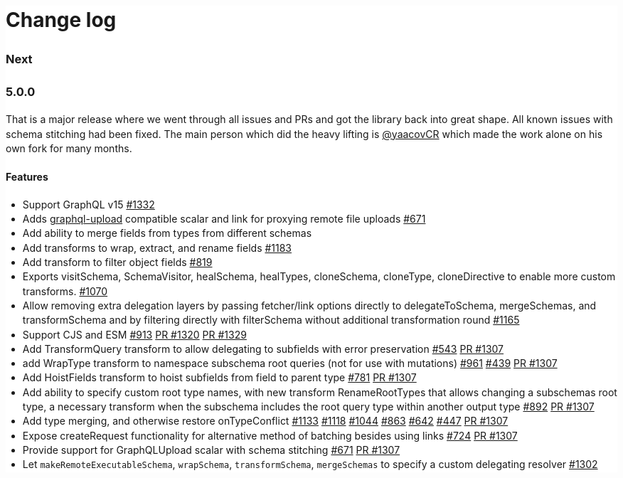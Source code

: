 # Change log

### Next

### 5.0.0

That is a major release where we went through all issues and PRs and got the library back into great shape.
All known issues with schema stitching had been fixed.
The main person which did the heavy lifting is [@yaacovCR](https://github.com/yaacovCR) which made the work alone on his own fork for many months.

#### Features

- Support GraphQL v15 [#1332](https://github.com/apollographql/graphql-tools/pull/1332)
- Adds [graphql-upload](https://github.com/jaydenseric/graphql-upload) compatible scalar and link for proxying remote file uploads [#671](https://github.com/apollographql/graphql-tools/issues/671)
- Add ability to merge fields from types from different schemas
- Add transforms to wrap, extract, and rename fields [#1183](https://github.com/apollographql/graphql-tools/issues/1183)
- Add transform to filter object fields [#819](https://github.com/apollographql/graphql-tools/issues/819)
- Exports visitSchema, SchemaVisitor, healSchema, healTypes, cloneSchema, cloneType, cloneDirective to enable more custom transforms. [#1070](https://github.com/apollographql/graphql-tools/issues/1070)
- Allow removing extra delegation layers by passing fetcher/link options directly to delegateToSchema, mergeSchemas, and transformSchema and by filtering directly with filterSchema without additional transformation round [#1165](https://github.com/apollographql/graphql-tools/issues/1165)
- Support CJS and ESM [#913](https://github.com/apollographql/graphql-tools/issues/913) [PR #1320](https://github.com/apollographql/graphql-tools/pull/1320) [PR #1329](https://github.com/apollographql/graphql-tools/pull/1329)
- Add TransformQuery transform to allow delegating to subfields with error preservation [#543](https://github.com/apollographql/graphql-tools/issues/543) [PR #1307](https://github.com/apollographql/graphql-tools/pull/1307)
- add WrapType transform to namespace subschema root queries (not for use with mutations) [#961](https://github.com/apollographql/graphql-tools/issues/961) [#439](https://github.com/apollographql/graphql-tools/issues/439) [PR #1307](https://github.com/apollographql/graphql-tools/pull/1307)
- Add HoistFields transform to hoist subfields from field to parent type [#781](https://github.com/apollographql/graphql-tools/issues/781) [PR #1307](https://github.com/apollographql/graphql-tools/pull/1307)
- Add ability to specify custom root type names, with new transform RenameRootTypes that allows changing a subschemas root type, a necessary transform when the subschema includes the root query type within another output type [#892](https://github.com/apollographql/graphql-tools/issues/892) [PR #1307](https://github.com/apollographql/graphql-tools/pull/1307)
- Add type merging, and otherwise restore onTypeConflict [#1133](https://github.com/apollographql/graphql-tools/issues/1133) [#1118](https://github.com/apollographql/graphql-tools/issues/1118) [#1044](https://github.com/apollographql/graphql-tools/issues/1044) [#863](https://github.com/apollographql/graphql-tools/issues/863) [#642](https://github.com/apollographql/graphql-tools/issues/642) [#447](https://github.com/apollographql/graphql-tools/issues/447) [PR #1307](https://github.com/apollographql/graphql-tools/pull/1307)
- Expose createRequest functionality for alternative method of batching besides using links [#724](https://github.com/apollographql/graphql-tools/issues/724) [PR #1307](https://github.com/apollographql/graphql-tools/pull/1307)
- Provide support for GraphQLUpload scalar with schema stitching [#671](https://github.com/apollographql/graphql-tools/issues/671) [PR #1307](https://github.com/apollographql/graphql-tools/pull/1307)
- Let `makeRemoteExecutableSchema`, `wrapSchema`, `transformSchema`, `mergeSchemas` to specify a custom delegating resolver [#1302](https://github.com/apollographql/graphql-tools/issues/1302)